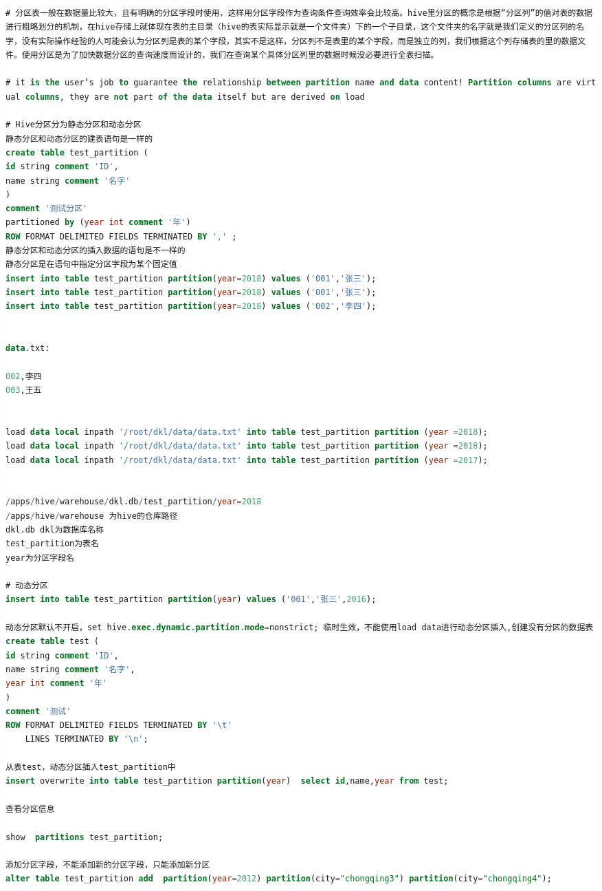 ```sql
# 分区表一般在数据量比较大，且有明确的分区字段时使用，这样用分区字段作为查询条件查询效率会比较高。hive里分区的概念是根据“分区列”的值对表的数据进行粗略划分的机制，在hive存储上就体现在表的主目录（hive的表实际显示就是一个文件夹）下的一个子目录，这个文件夹的名字就是我们定义的分区列的名字，没有实际操作经验的人可能会认为分区列是表的某个字段，其实不是这样，分区列不是表里的某个字段，而是独立的列，我们根据这个列存储表的里的数据文件。使用分区是为了加快数据分区的查询速度而设计的，我们在查询某个具体分区列里的数据时候没必要进行全表扫描。

# it is the user‘s job to guarantee the relationship between partition name and data content! Partition columns are virtual columns, they are not part of the data itself but are derived on load

# Hive分区分为静态分区和动态分区
静态分区和动态分区的建表语句是一样的
create table test_partition (
id string comment 'ID', 
name string comment '名字'
)
comment '测试分区'
partitioned by (year int comment '年')
ROW FORMAT DELIMITED FIELDS TERMINATED BY ',' ;
静态分区和动态分区的插入数据的语句是不一样的
静态分区是在语句中指定分区字段为某个固定值
insert into table test_partition partition(year=2018) values ('001','张三');
insert into table test_partition partition(year=2018) values ('001','张三');
insert into table test_partition partition(year=2018) values ('002','李四');


data.txt:

002,李四
003,王五


load data local inpath '/root/dkl/data/data.txt' into table test_partition partition (year =2018);
load data local inpath '/root/dkl/data/data.txt' into table test_partition partition (year =2018);
load data local inpath '/root/dkl/data/data.txt' into table test_partition partition (year =2017);


/apps/hive/warehouse/dkl.db/test_partition/year=2018
/apps/hive/warehouse 为hive的仓库路径
dkl.db dkl为数据库名称
test_partition为表名
year为分区字段名

# 动态分区
insert into table test_partition partition(year) values ('001','张三',2016);

动态分区默认不开启，set hive.exec.dynamic.partition.mode=nonstrict; 临时生效，不能使用load data进行动态分区插入,创建没有分区的数据表
create table test (
id string comment 'ID', 
name string comment '名字',
year int comment '年'
)
comment '测试'
ROW FORMAT DELIMITED FIELDS TERMINATED BY '\t'
    LINES TERMINATED BY '\n';

从表test，动态分区插入test_partition中
insert overwrite into table test_partition partition(year)  select id,name,year from test;

查看分区信息

show  partitions test_partition;

添加分区字段，不能添加新的分区字段，只能添加新分区
alter table test_partition add  partition(year=2012) partition(city="chongqing3") partition(city="chongqing4");
```